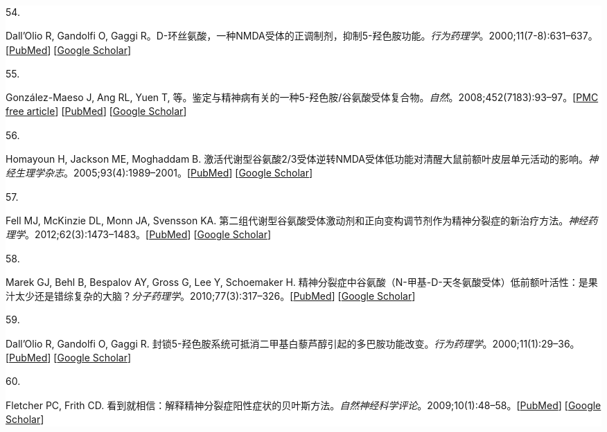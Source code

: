 54\.

Dall’Olio R, Gandolfi O, Gaggi R。D-环丝氨酸，一种NMDA受体的正调制剂，抑制5-羟色胺功能。*行为药理学*。2000;11(7-8):631–637。[[PubMed](https://pubmed.ncbi.nlm.nih.gov/11198134)] [[Google Scholar](https://scholar.google.com/scholar_lookup?journal=Behavioural+Pharmacology&title=D-cycloserine,+a+positive+modulator+of+NMDA+receptors,+inhibits+serotonergic+function&author=R+Dall%E2%80%99Olio&author=O+Gandolfi&author=R+Gaggi&volume=11&issue=7-8&publication_year=2000&pages=631-637&pmid=11198134&)]

55\.

González-Maeso J, Ang RL, Yuen T, 等。鉴定与精神病有关的一种5-羟色胺/谷氨酸受体复合物。*自然*。2008;452(7183):93–97。[[PMC free article](/pmc/articles/PMC2743172/)] [[PubMed](https://pubmed.ncbi.nlm.nih.gov/18297054)] [[Google Scholar](https://scholar.google.com/scholar_lookup?journal=Nature&title=Identification+of+a+serotonin/glutamate+receptor+complex+implicated+in+psychosis&author=J+Gonz%C3%A1lez-Maeso&author=RL+Ang&author=T+Yuen&volume=452&issue=7183&publication_year=2008&pages=93-97&pmid=18297054&)]

56\.

Homayoun H, Jackson ME, Moghaddam B. 激活代谢型谷氨酸2/3受体逆转NMDA受体低功能对清醒大鼠前额叶皮层单元活动的影响。*神经生理学杂志*。2005;93(4):1989–2001。[[PubMed](https://pubmed.ncbi.nlm.nih.gov/15590730)] [[Google Scholar](https://scholar.google.com/scholar_lookup?journal=Journal+of+Neurophysiology&title=Activation+of+metabotropic+glutamate+2/3+receptors+reverses+the+effects+of+NMDA+receptor+hypofunction+on+prefrontal+cortex+unit+activity+in+awake+rats&author=H+Homayoun&author=ME+Jackson&author=B+Moghaddam&volume=93&issue=4&publication_year=2005&pages=1989-2001&pmid=15590730&)]

57\.

Fell MJ, McKinzie DL, Monn JA, Svensson KA. 第二组代谢型谷氨酸受体激动剂和正向变构调节剂作为精神分裂症的新治疗方法。*神经药理学*。2012;62(3):1473–1483。[[PubMed](https://pubmed.ncbi.nlm.nih.gov/21704048)] [[Google Scholar](https://scholar.google.com/scholar_lookup?journal=Neuropharmacology&title=Group+II+metabotropic+glutamate+receptor+agonists+and+positive+allosteric+modulators+as+novel+treatments+for+schizophrenia&author=MJ+Fell&author=DL+McKinzie&author=JA+Monn&author=KA+Svensson&volume=62&issue=3&publication_year=2012&pages=1473-1483&pmid=21704048&)]

58\.

Marek GJ, Behl B, Bespalov AY, Gross G, Lee Y, Schoemaker H. 精神分裂症中谷氨酸（N-甲基-D-天冬氨酸受体）低前额叶活性：是果汁太少还是错综复杂的大脑？*分子药理学*。2010;77(3):317–326。[[PubMed](https://pubmed.ncbi.nlm.nih.gov/19933774)] [[Google Scholar](https://scholar.google.com/scholar_lookup?journal=Molecular+Pharmacology&title=Glutamatergic+(N-methyl-D-aspartate+receptor)+hypofrontality+in+schizophrenia:+too+little+juice+or+a+miswired+brain?&author=GJ+Marek&author=B+Behl&author=AY+Bespalov&author=G+Gross&author=Y+Lee&volume=77&issue=3&publication_year=2010&pages=317-326&pmid=19933774&)]

59\.

Dall’Olio R, Gandolfi O, Gaggi R. 封锁5-羟色胺系统可抵消二甲基白藜芦醇引起的多巴胺功能改变。*行为药理学*。2000;11(1):29–36。[[PubMed](https://pubmed.ncbi.nlm.nih.gov/10821206)] [[Google Scholar](https://scholar.google.com/scholar_lookup?journal=Behavioural+Pharmacology&title=Blockade+of+the+serotonergic+system+counteracts+the+dizocilpine-induced+changes+in+dopaminergic+function&author=R+Dall%E2%80%99Olio&author=O+Gandolfi&author=R+Gaggi&volume=11&issue=1&publication_year=2000&pages=29-36&pmid=10821206&)]

60\.

Fletcher PC, Frith CD. 看到就相信：解释精神分裂症阳性症状的贝叶斯方法。*自然神经科学评论*。2009;10(1):48–58。[[PubMed](https://pubmed.ncbi.nlm.nih.gov/19050712)] [[Google Scholar](https://scholar.google.com/scholar_lookup?journal=Nature+Reviews+Neuroscience&title=Perceiving+is+believing:+a+Bayesian+approach+to+explaining+the+positive+symptoms+of+schizophrenia&author=PC+Fletcher&author=CD+Frith&volume=10&issue=1&publication_year=2009&pages=48-58&pmid=19050712&)]
